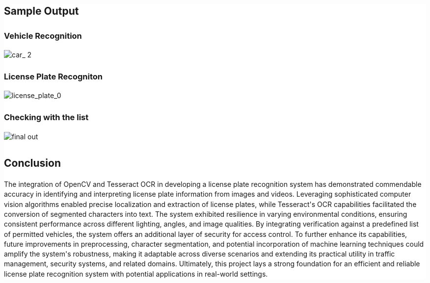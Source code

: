 
## Sample Output

### Vehicle Recognition

![car_ 2](https://github.com/abdulwasih2003/License-Plate-Recognition-using-Opencv-and-Tesseract-OCT/assets/91781810/7fc621fb-3e4a-411f-b7d2-c362ae228391)

### License Plate Recogniton

![license_plate_0](https://github.com/abdulwasih2003/License-Plate-Recognition-using-Opencv-and-Tesseract-OCT/assets/91781810/1abdc00f-bf68-4c66-ac82-0e7cea6200a1)

### Checking with the list

![final out](https://github.com/abdulwasih2003/License-Plate-Recognition-using-Opencv-and-Tesseract-OCT/assets/91781810/f3002e36-ee29-44bb-bb4d-87ab013838cd)

## Conclusion

The integration of OpenCV and Tesseract OCR in developing a license plate recognition system has demonstrated commendable accuracy in identifying and interpreting license plate information from images and videos. Leveraging sophisticated computer vision algorithms enabled precise localization and extraction of license plates, while Tesseract's OCR capabilities facilitated the conversion of segmented characters into text. The system exhibited resilience in varying environmental conditions, ensuring consistent performance across different lighting, angles, and image qualities. By integrating verification against a predefined list of permitted vehicles, the system offers an additional layer of security for access control. To further enhance its capabilities, future improvements in preprocessing, character segmentation, and potential incorporation of machine learning techniques could amplify the system's robustness, making it adaptable across diverse scenarios and extending its practical utility in traffic management, security systems, and related domains. Ultimately, this project lays a strong foundation for an efficient and reliable license plate recognition system with potential applications in real-world settings.
